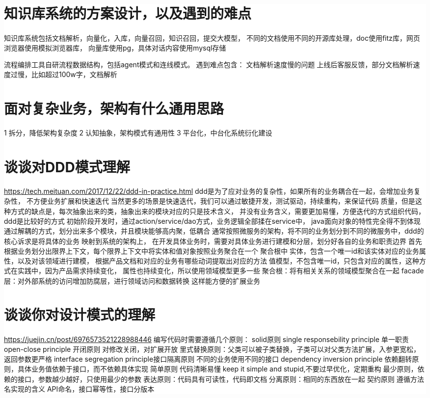 # 知识库系统的方案设计，以及遇到的难点
知识库系统包括文档解析，向量化，入库，向量召回，知识召回，提交大模型，
不同的文档使用不同的开源库处理，doc使用fitz库，网页浏览器使用模拟浏览器库，
向量库使用pg，具体对话内容使用mysql存储

流程编排工具自研流程数据结构，包括agent模式和连线模式。
遇到难点包含：
文档解析速度慢的问题
上线后客服反馈，部分文档解析速度过慢，比如超过100w字，文档解析

# 面对复杂业务，架构有什么通用思路
1 拆分，降低架构复杂度
2 认知抽象，架构模式有通用性
3 平台化，中台化系统衍化建设


# 谈谈对DDD模式理解
https://tech.meituan.com/2017/12/22/ddd-in-practice.html
ddd是为了应对业务的复杂性，如果所有的业务耦合在一起，会增加业务复杂性，
不方便业务扩展和快速迭代
当然更多的场景是快速迭代，我们可以通过敏捷开发，测试驱动，持续重构，来保证代码
质量，但是这种方式的缺点是，每次抽象出来的类，抽象出来的模块对应的只是技术含义，
并没有业务含义，需要更加易懂，方便迭代的方式组织代码，ddd是比较好的方式
初始阶段开发时，通过action/service/dao方式，业务逻辑全部揉在service中，
java面向对象的特性完全得不到体现
通过解耦的方式，划分出来多个模块，并且模块能够高内聚，低耦合
通常按照微服务的架构，将不同的业务划分到不同的微服务中，ddd的核心诉求是将具体的业务
映射到系统的架构上，
在开发具体业务时，需要对具体业务进行建模和分层，划分好各自的业务和职责边界
首先根据业务划分出限界上下文，每个限界上下文中将实体和值对象按照业务聚合在一个
聚合根中
实体，包含一个唯一id和该实体对应的业务属性，以及对该领域进行建模，
根据产品文档和对应的业务有哪些动词提取出对应的方法
值模型，不包含唯一id，只包含对应的属性，这种方式在实践中，因为产品需求持续变化，
属性也持续变化，所以使用领域模型更多一些
聚合根：将有相关关系的领域模型聚合在一起 
facade层：对外部系统的访问增加防腐层，进行领域访问和数据转换
这样能方便的扩展业务

# 谈谈你对设计模式的理解
https://juejin.cn/post/6976573521228988446
编写代码时需要遵循几个原则：
solid原则
single responsebility principle 单一职责
open-close principle 开闭原则 对修改关闭，对扩展开放
里式替换原则：父类可以被子类替换，子类可以对父类方法扩展，入参更宽松，返回参数更严格
interface segregation principle接口隔离原则 不同的业务使用不同的接口
dependency inversion principle 依赖翻转原则，具体业务值依赖于接口，而不依赖具体实现
简单原则 代码清晰易懂 keep it simple and stupid,不要过早优化，定期重构
最少原则，依赖的接口，参数越少越好，只使用最少的参数
表达原则：代码具有可读性，代码即文档
分离原则：相同的东西放在一起
契约原则 遵循方法名实现的含义 API命名，接口幂等性，接口分版本
